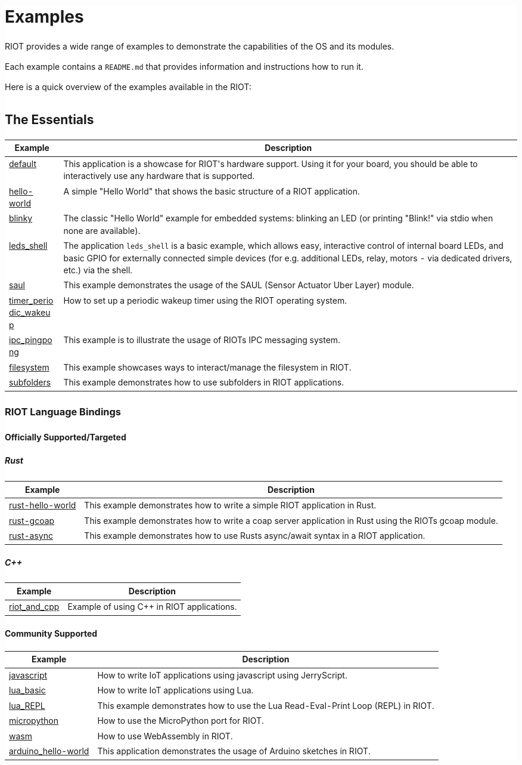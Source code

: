 # Examples

RIOT provides a wide range of examples to demonstrate the capabilities of the OS and its modules.

Each example contains a `README.md` that provides information and instructions how to run it.

Here is a quick overview of the examples available in the RIOT:

## The Essentials

| Example | Description |
|---------|-------------|
| [default](./default/README.md) | This application is a showcase for RIOT's hardware support. Using it for your board, you should be able to interactively use any hardware that is supported. |
| [hello-world](./hello-world/README.md) | A simple "Hello World" that shows the basic structure of a RIOT application. |
| [blinky](./blinky/README.md) | The classic "Hello World" example for embedded systems: blinking an LED (or printing "Blink!" via stdio when none are available). |
| [leds_shell](./leds_shell/README.md) | The application `leds_shell` is a basic example, which allows easy, interactive control of internal board LEDs, and basic GPIO for externally connected simple devices (for e.g. additional LEDs, relay, motors - via dedicated drivers, etc.) via the shell. |
| [saul](./saul/README.md) | This example demonstrates the usage of the SAUL (Sensor Actuator Uber Layer) module. |
| [timer_periodic_wakeup](./timer_periodic_wakeup/README.md) | How to set up a periodic wakeup timer using the RIOT operating system. |
| [ipc_pingpong](./ipc_pingpong/README.md) | This example is to illustrate the usage of RIOTs IPC messaging system. |
| [filesystem](./filesystem/README.md) | This example showcases ways to interact/manage the filesystem in RIOT. |
| [subfolders](./subfolders/README.md) | This example demonstrates how to use subfolders in RIOT applications. |

### RIOT Language Bindings

#### Officially Supported/Targeted

##### _Rust_

| Example | Description |
|---------|-------------|
| [rust-hello-world](./rust-hello-world/README.md) | This example demonstrates how to write a simple RIOT application in Rust. |
| [rust-gcoap](./rust-gcoap/README.md) | This example demonstrates how to write a coap server application in Rust using the RIOTs gcoap module. |
| [rust-async](./rust-async/README.md) | This example demonstrates how to use Rusts async/await syntax in a RIOT application. |

##### _C++_

| Example | Description |
|---------|-------------|
| [riot_and_cpp](./riot_and_cpp/README.md) | Example of using C++ in RIOT applications. |

#### Community Supported

| Example | Description |
|---------|-------------|
| [javascript](./javascript/README.md) | How to write IoT applications using javascript using JerryScript. |
| [lua_basic](./lua_basic/README.md) | How to write IoT applications using Lua. |
| [lua_REPL](./lua_REPL/README.md) | This example demonstrates how to use the Lua Read-Eval-Print Loop (REPL) in RIOT. |
| [micropython](./micropython/README.md) | How to use the MicroPython port for RIOT. |
| [wasm](./wasm/README.md) | How to use WebAssembly in RIOT. |
| [arduino_hello-world](./arduino_hello-world/README.md) | This application demonstrates the usage of Arduino sketches in RIOT. |
